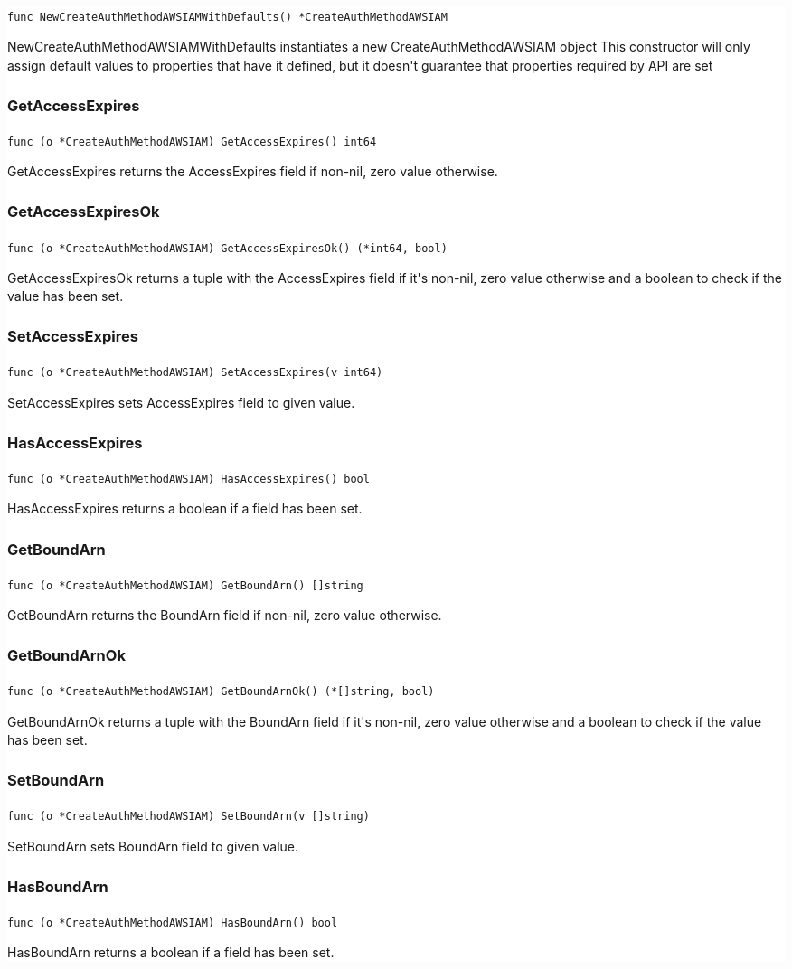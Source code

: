 `func NewCreateAuthMethodAWSIAMWithDefaults() *CreateAuthMethodAWSIAM`

NewCreateAuthMethodAWSIAMWithDefaults instantiates a new CreateAuthMethodAWSIAM object
This constructor will only assign default values to properties that have it defined,
but it doesn't guarantee that properties required by API are set

### GetAccessExpires

`func (o *CreateAuthMethodAWSIAM) GetAccessExpires() int64`

GetAccessExpires returns the AccessExpires field if non-nil, zero value otherwise.

### GetAccessExpiresOk

`func (o *CreateAuthMethodAWSIAM) GetAccessExpiresOk() (*int64, bool)`

GetAccessExpiresOk returns a tuple with the AccessExpires field if it's non-nil, zero value otherwise
and a boolean to check if the value has been set.

### SetAccessExpires

`func (o *CreateAuthMethodAWSIAM) SetAccessExpires(v int64)`

SetAccessExpires sets AccessExpires field to given value.

### HasAccessExpires

`func (o *CreateAuthMethodAWSIAM) HasAccessExpires() bool`

HasAccessExpires returns a boolean if a field has been set.

### GetBoundArn

`func (o *CreateAuthMethodAWSIAM) GetBoundArn() []string`

GetBoundArn returns the BoundArn field if non-nil, zero value otherwise.

### GetBoundArnOk

`func (o *CreateAuthMethodAWSIAM) GetBoundArnOk() (*[]string, bool)`

GetBoundArnOk returns a tuple with the BoundArn field if it's non-nil, zero value otherwise
and a boolean to check if the value has been set.

### SetBoundArn

`func (o *CreateAuthMethodAWSIAM) SetBoundArn(v []string)`

SetBoundArn sets BoundArn field to given value.

### HasBoundArn

`func (o *CreateAuthMethodAWSIAM) HasBoundArn() bool`

HasBoundArn returns a boolean if a field has been set.
